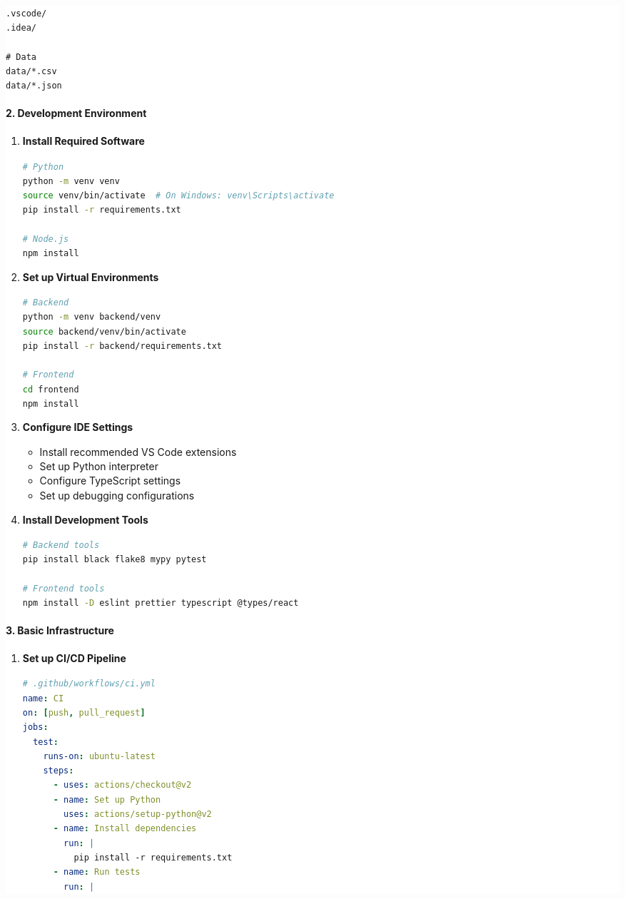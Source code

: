    ```gitignore
   .vscode/
   .idea/
   
   # Data
   data/*.csv
   data/*.json
   ```

#### 2. Development Environment

1. **Install Required Software**
   ```bash
   # Python
   python -m venv venv
   source venv/bin/activate  # On Windows: venv\Scripts\activate
   pip install -r requirements.txt
   
   # Node.js
   npm install
   ```

2. **Set up Virtual Environments**
   ```bash
   # Backend
   python -m venv backend/venv
   source backend/venv/bin/activate
   pip install -r backend/requirements.txt
   
   # Frontend
   cd frontend
   npm install
   ```

3. **Configure IDE Settings**
   - Install recommended VS Code extensions
   - Set up Python interpreter
   - Configure TypeScript settings
   - Set up debugging configurations

4. **Install Development Tools**
   ```bash
   # Backend tools
   pip install black flake8 mypy pytest
   
   # Frontend tools
   npm install -D eslint prettier typescript @types/react
   ```

#### 3. Basic Infrastructure

1. **Set up CI/CD Pipeline**
   ```yaml
   # .github/workflows/ci.yml
   name: CI
   on: [push, pull_request]
   jobs:
     test:
       runs-on: ubuntu-latest
       steps:
         - uses: actions/checkout@v2
         - name: Set up Python
           uses: actions/setup-python@v2
         - name: Install dependencies
           run: |
             pip install -r requirements.txt
         - name: Run tests
           run: |
   ```